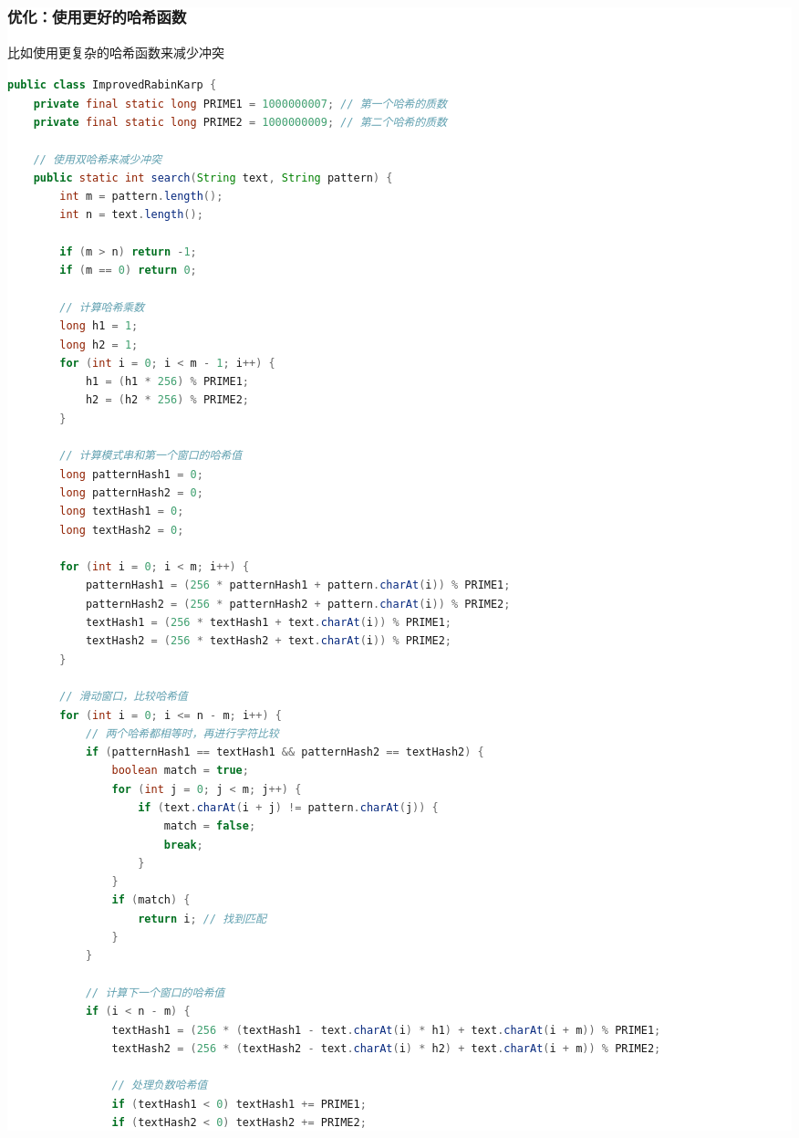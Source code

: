 ### 优化：使用更好的哈希函数

比如使用更复杂的哈希函数来减少冲突

```java
public class ImprovedRabinKarp {
    private final static long PRIME1 = 1000000007; // 第一个哈希的质数
    private final static long PRIME2 = 1000000009; // 第二个哈希的质数
    
    // 使用双哈希来减少冲突
    public static int search(String text, String pattern) {
        int m = pattern.length();
        int n = text.length();
        
        if (m > n) return -1;
        if (m == 0) return 0;
        
        // 计算哈希乘数
        long h1 = 1;
        long h2 = 1;
        for (int i = 0; i < m - 1; i++) {
            h1 = (h1 * 256) % PRIME1;
            h2 = (h2 * 256) % PRIME2;
        }
        
        // 计算模式串和第一个窗口的哈希值
        long patternHash1 = 0;
        long patternHash2 = 0;
        long textHash1 = 0;
        long textHash2 = 0;
        
        for (int i = 0; i < m; i++) {
            patternHash1 = (256 * patternHash1 + pattern.charAt(i)) % PRIME1;
            patternHash2 = (256 * patternHash2 + pattern.charAt(i)) % PRIME2;
            textHash1 = (256 * textHash1 + text.charAt(i)) % PRIME1;
            textHash2 = (256 * textHash2 + text.charAt(i)) % PRIME2;
        }
        
        // 滑动窗口，比较哈希值
        for (int i = 0; i <= n - m; i++) {
            // 两个哈希都相等时，再进行字符比较
            if (patternHash1 == textHash1 && patternHash2 == textHash2) {
                boolean match = true;
                for (int j = 0; j < m; j++) {
                    if (text.charAt(i + j) != pattern.charAt(j)) {
                        match = false;
                        break;
                    }
                }
                if (match) {
                    return i; // 找到匹配
                }
            }
            
            // 计算下一个窗口的哈希值
            if (i < n - m) {
                textHash1 = (256 * (textHash1 - text.charAt(i) * h1) + text.charAt(i + m)) % PRIME1;
                textHash2 = (256 * (textHash2 - text.charAt(i) * h2) + text.charAt(i + m)) % PRIME2;
                
                // 处理负数哈希值
                if (textHash1 < 0) textHash1 += PRIME1;
                if (textHash2 < 0) textHash2 += PRIME2;
```